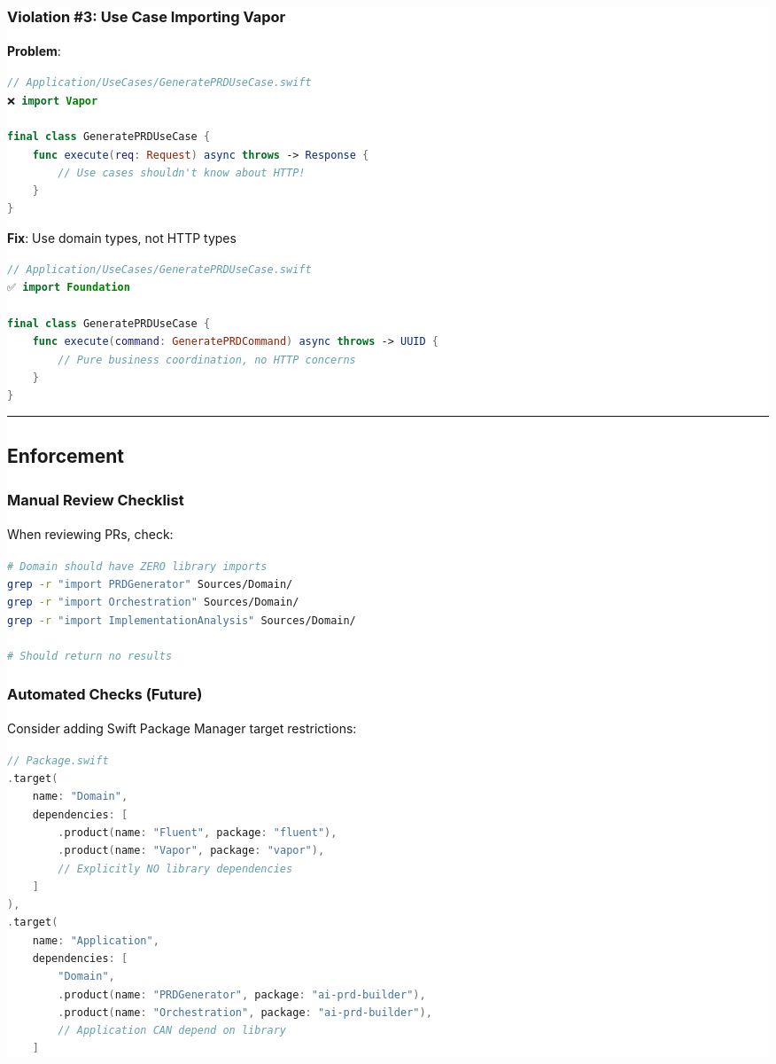 
### Violation #3: Use Case Importing Vapor

**Problem**:
```swift
// Application/UseCases/GeneratePRDUseCase.swift
❌ import Vapor

final class GeneratePRDUseCase {
    func execute(req: Request) async throws -> Response {
        // Use cases shouldn't know about HTTP!
    }
}
```

**Fix**: Use domain types, not HTTP types

```swift
// Application/UseCases/GeneratePRDUseCase.swift
✅ import Foundation

final class GeneratePRDUseCase {
    func execute(command: GeneratePRDCommand) async throws -> UUID {
        // Pure business coordination, no HTTP concerns
    }
}
```

---

## Enforcement

### Manual Review Checklist

When reviewing PRs, check:

```bash
# Domain should have ZERO library imports
grep -r "import PRDGenerator" Sources/Domain/
grep -r "import Orchestration" Sources/Domain/
grep -r "import ImplementationAnalysis" Sources/Domain/

# Should return no results
```

### Automated Checks (Future)

Consider adding Swift Package Manager target restrictions:

```swift
// Package.swift
.target(
    name: "Domain",
    dependencies: [
        .product(name: "Fluent", package: "fluent"),
        .product(name: "Vapor", package: "vapor"),
        // Explicitly NO library dependencies
    ]
),
.target(
    name: "Application",
    dependencies: [
        "Domain",
        .product(name: "PRDGenerator", package: "ai-prd-builder"),
        .product(name: "Orchestration", package: "ai-prd-builder"),
        // Application CAN depend on library
    ]
```